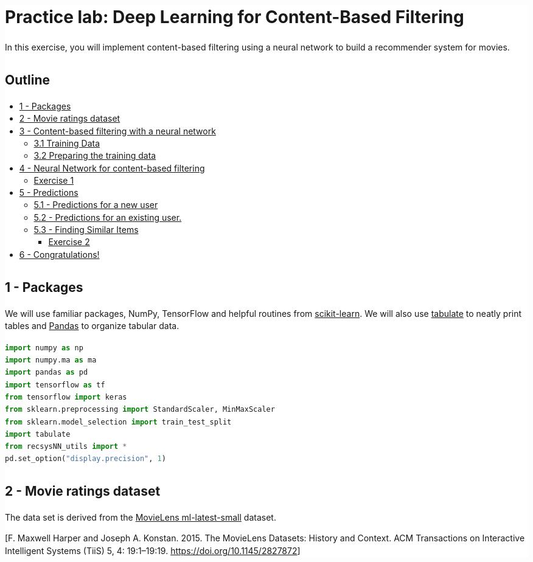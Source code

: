 # Practice lab: Deep Learning for Content-Based Filtering

In this exercise, you will implement content-based filtering using a neural network to build a recommender system for movies. 


## Outline
- [ 1 - Packages ](#1)
- [ 2 - Movie ratings dataset ](#2)
- [ 3 - Content-based filtering with a neural network](#3)
  - [ 3.1 Training Data](#3.1)
  - [ 3.2 Preparing the training data](#3.2)
- [ 4 - Neural Network for content-based filtering](#4)
  - [ Exercise 1](#ex01)
- [ 5 - Predictions](#5)
  - [ 5.1 - Predictions for a new user](#5.1)
  - [ 5.2 - Predictions for an existing user.](#5.2)
  - [ 5.3 - Finding Similar Items](#5.3)
    - [ Exercise 2](#ex02)
- [ 6 - Congratulations! ](#6)


<a name="1"></a>
## 1 - Packages

We will use familiar packages, NumPy, TensorFlow and helpful routines from [scikit-learn](https://scikit-learn.org/stable/). We will also use [tabulate](https://pypi.org/project/tabulate/) to neatly print tables and [Pandas](https://pandas.pydata.org/) to organize tabular data.

```py
import numpy as np
import numpy.ma as ma
import pandas as pd
import tensorflow as tf
from tensorflow import keras
from sklearn.preprocessing import StandardScaler, MinMaxScaler
from sklearn.model_selection import train_test_split
import tabulate
from recsysNN_utils import *
pd.set_option("display.precision", 1)
```

<a name="2"></a>
## 2 - Movie ratings dataset

The data set is derived from the [MovieLens ml-latest-small](https://grouplens.org/datasets/movielens/latest/) dataset. 

[F. Maxwell Harper and Joseph A. Konstan. 2015. The MovieLens Datasets: History and Context. ACM Transactions on Interactive Intelligent Systems (TiiS) 5, 4: 19:1–19:19. <https://doi.org/10.1145/2827872>]
